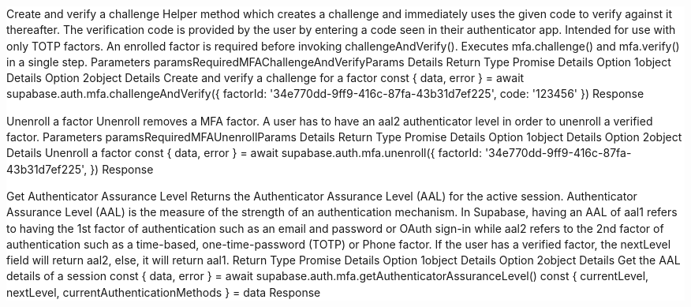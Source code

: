 Create and verify a challenge
Helper method which creates a challenge and immediately uses the given code to verify against it thereafter. The verification code is provided by the user by entering a code seen in their authenticator app.
Intended for use with only TOTP factors.
An enrolled factor is required before invoking challengeAndVerify().
Executes mfa.challenge() and mfa.verify() in a single step.
Parameters
paramsRequiredMFAChallengeAndVerifyParams
Details
Return Type
Promise<One of the following options>
Details
Option 1object
Details
Option 2object
Details
Create and verify a challenge for a factor
const { data, error } = await supabase.auth.mfa.challengeAndVerify({
 factorId: '34e770dd-9ff9-416c-87fa-43b31d7ef225',
 code: '123456'
})
Response

Unenroll a factor
Unenroll removes a MFA factor. A user has to have an aal2 authenticator level in order to unenroll a verified factor.
Parameters
paramsRequiredMFAUnenrollParams
Details
Return Type
Promise<One of the following options>
Details
Option 1object
Details
Option 2object
Details
Unenroll a factor
const { data, error } = await supabase.auth.mfa.unenroll({
 factorId: '34e770dd-9ff9-416c-87fa-43b31d7ef225',
})
Response

Get Authenticator Assurance Level
Returns the Authenticator Assurance Level (AAL) for the active session.
Authenticator Assurance Level (AAL) is the measure of the strength of an authentication mechanism.
In Supabase, having an AAL of aal1 refers to having the 1st factor of authentication such as an email and password or OAuth sign-in while aal2 refers to the 2nd factor of authentication such as a time-based, one-time-password (TOTP) or Phone factor.
If the user has a verified factor, the nextLevel field will return aal2, else, it will return aal1.
Return Type
Promise<One of the following options>
Details
Option 1object
Details
Option 2object
Details
Get the AAL details of a session
const { data, error } = await supabase.auth.mfa.getAuthenticatorAssuranceLevel()
const { currentLevel, nextLevel, currentAuthenticationMethods } = data
Response
